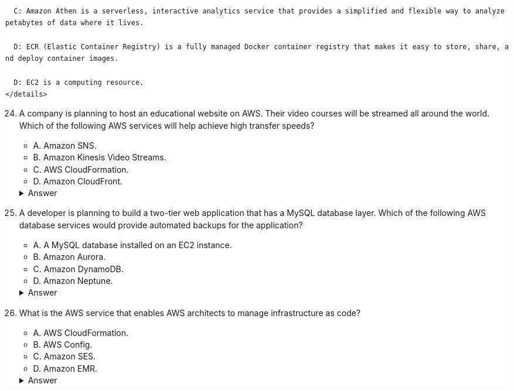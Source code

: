       C: Amazon Athen is a serverless, interactive analytics service that provides a simplified and flexible way to analyze petabytes of data where it lives.

      D: ECR (Elastic Container Registry) is a fully managed Docker container registry that makes it easy to store, share, and deploy container images.

      D: EC2 is a computing resource.
    </details>

24. A company is planning to host an educational website on AWS. Their video courses will be streamed all around the world. Which of the following AWS services will help achieve high transfer speeds?
    - A. Amazon SNS.
    - B. Amazon Kinesis Video Streams.
    - C. AWS CloudFormation.
    - D. Amazon CloudFront.

    <details markdown=1><summary markdown='span'>Answer</summary>
      Correct answer: D

      A: SNS is notification service.

      B: Amazon Kinesis Video Streams capture, process, and store media streams for playback, analytics, and machine learning.

      C: it is irrelavent to the question.

      D: the question is about content delivery.
    </details>

25. A developer is planning to build a two-tier web application that has a MySQL database layer. Which of the following AWS database services would provide automated backups for the application?
    - A. A MySQL database installed on an EC2 instance.
    - B. Amazon Aurora.
    - C. Amazon DynamoDB.
    - D. Amazon Neptune.

    <details markdown=1><summary markdown='span'>Answer</summary>
      Correct answer: B

      Question requires MySQL and automated backup (managed service).

      A: it is not managed service.

      C: it is not MySQL.

      D: It is not MySQL based. Amazon Neptune is a fast, fully managed database service powering graph use cases such as identity graphs, knowledge graphs, and fraud detection.
    </details>

26. What is the AWS service that enables AWS architects to manage infrastructure as code?
    - A. AWS CloudFormation.
    - B. AWS Config.
    - C. Amazon SES.
    - D. Amazon EMR.

    <details markdown=1><summary markdown='span'>Answer</summary>
      Correct answer: A

      A: AWS CloudFormation can create and manage AWS infrastructure resources.
